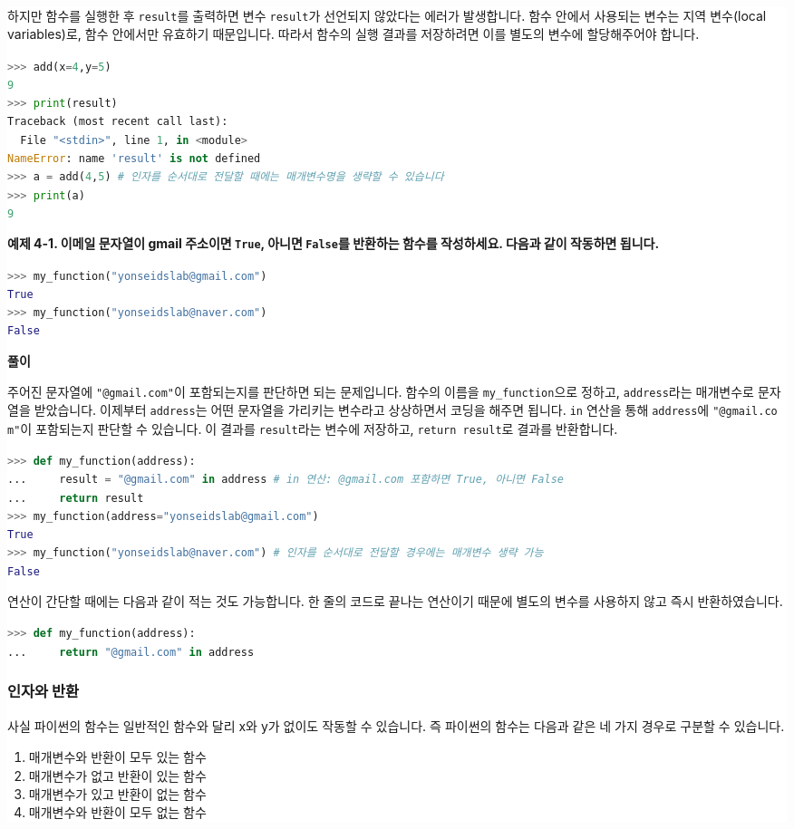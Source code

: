하지만 함수를 실행한 후 `result`를 출력하면 변수 `result`가 선언되지 않았다는 에러가 발생합니다. 함수 안에서 사용되는 변수는 지역 변수(local variables)로, 함수 안에서만 유효하기 때문입니다. 따라서 함수의 실행 결과를 저장하려면 이를 별도의 변수에 할당해주어야 합니다.

```python
>>> add(x=4,y=5)
9
>>> print(result)
Traceback (most recent call last):
  File "<stdin>", line 1, in <module>
NameError: name 'result' is not defined
>>> a = add(4,5) # 인자를 순서대로 전달할 때에는 매개변수명을 생략할 수 있습니다
>>> print(a)
9
```


**예제 4-1. 이메일 문자열이 gmail 주소이면 `True`, 아니면 `False`를 반환하는 함수를 작성하세요. 다음과 같이 작동하면 됩니다.**

```python
>>> my_function("yonseidslab@gmail.com")
True
>>> my_function("yonseidslab@naver.com")
False
```

**풀이**

주어진 문자열에 `"@gmail.com"`이 포함되는지를 판단하면 되는 문제입니다. 함수의 이름을 `my_function`으로 정하고, `address`라는 매개변수로 문자열을 받았습니다. 이제부터 `address`는 어떤 문자열을 가리키는 변수라고 상상하면서 코딩을 해주면 됩니다. `in` 연산을 통해 `address`에 `"@gmail.com"`이 포함되는지 판단할 수 있습니다. 이 결과를 `result`라는 변수에 저장하고, `return result`로 결과를 반환합니다.

```python
>>> def my_function(address):
...     result = "@gmail.com" in address # in 연산: @gmail.com 포함하면 True, 아니면 False
...     return result
>>> my_function(address="yonseidslab@gmail.com")
True
>>> my_function("yonseidslab@naver.com") # 인자를 순서대로 전달할 경우에는 매개변수 생략 가능
False
```

연산이 간단할 때에는 다음과 같이 적는 것도 가능합니다. 한 줄의 코드로 끝나는 연산이기 때문에 별도의 변수를 사용하지 않고 즉시 반환하였습니다.

```python
>>> def my_function(address):
...     return "@gmail.com" in address
```


### 인자와 반환

사실 파이썬의 함수는 일반적인 함수와 달리 x와 y가 없이도 작동할 수 있습니다. 즉 파이썬의 함수는 다음과 같은 네 가지 경우로 구분할 수 있습니다.

1. 매개변수와 반환이 모두 있는 함수
2. 매개변수가 없고 반환이 있는 함수
3. 매개변수가 있고 반환이 없는 함수
4. 매개변수와 반환이 모두 없는 함수
